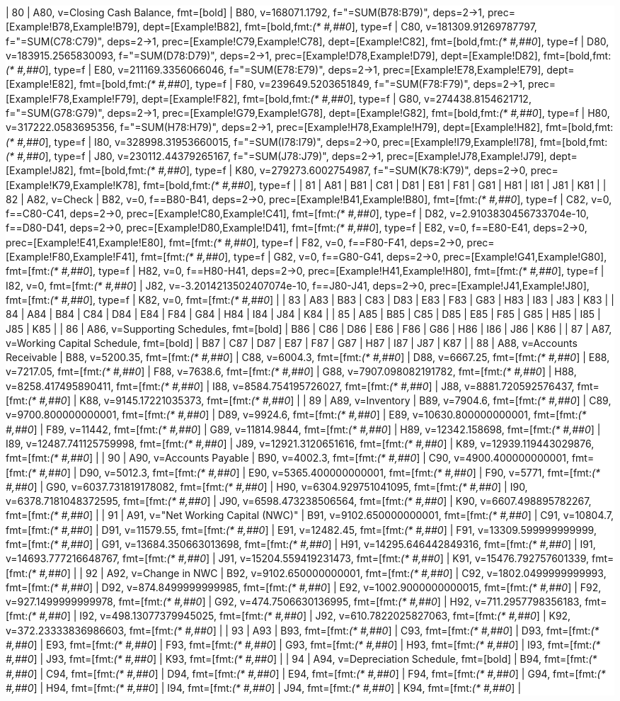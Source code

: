 | 80 | A80, v=Closing Cash Balance, fmt=[bold] | B80, v=168071.1792, f="=SUM(B78:B79)", deps=2→1, prec=[Example!B78,Example!B79], dept=[Example!B82], fmt=[bold,fmt:_(* #,##0_], type=f | C80, v=181309.91269787797, f="=SUM(C78:C79)", deps=2→1, prec=[Example!C79,Example!C78], dept=[Example!C82], fmt=[bold,fmt:_(* #,##0_], type=f | D80, v=183915.2565830093, f="=SUM(D78:D79)", deps=2→1, prec=[Example!D78,Example!D79], dept=[Example!D82], fmt=[bold,fmt:_(* #,##0_], type=f | E80, v=211169.3356066046, f="=SUM(E78:E79)", deps=2→1, prec=[Example!E78,Example!E79], dept=[Example!E82], fmt=[bold,fmt:_(* #,##0_], type=f | F80, v=239649.5203651849, f="=SUM(F78:F79)", deps=2→1, prec=[Example!F78,Example!F79], dept=[Example!F82], fmt=[bold,fmt:_(* #,##0_], type=f | G80, v=274438.8154621712, f="=SUM(G78:G79)", deps=2→1, prec=[Example!G79,Example!G78], dept=[Example!G82], fmt=[bold,fmt:_(* #,##0_], type=f | H80, v=317222.0583695356, f="=SUM(H78:H79)", deps=2→1, prec=[Example!H78,Example!H79], dept=[Example!H82], fmt=[bold,fmt:_(* #,##0_], type=f | I80, v=328998.31953660015, f="=SUM(I78:I79)", deps=2→0, prec=[Example!I79,Example!I78], fmt=[bold,fmt:_(* #,##0_], type=f | J80, v=230112.44379265167, f="=SUM(J78:J79)", deps=2→1, prec=[Example!J78,Example!J79], dept=[Example!J82], fmt=[bold,fmt:_(* #,##0_], type=f | K80, v=279273.6002754987, f="=SUM(K78:K79)", deps=2→0, prec=[Example!K79,Example!K78], fmt=[bold,fmt:_(* #,##0_], type=f |
| 81 | A81 | B81 | C81 | D81 | E81 | F81 | G81 | H81 | I81 | J81 | K81 |
| 82 | A82, v=Check | B82, v=0, f==B80-B41, deps=2→0, prec=[Example!B41,Example!B80], fmt=[fmt:_(* #,##0_], type=f | C82, v=0, f==C80-C41, deps=2→0, prec=[Example!C80,Example!C41], fmt=[fmt:_(* #,##0_], type=f | D82, v=2.9103830456733704e-10, f==D80-D41, deps=2→0, prec=[Example!D80,Example!D41], fmt=[fmt:_(* #,##0_], type=f | E82, v=0, f==E80-E41, deps=2→0, prec=[Example!E41,Example!E80], fmt=[fmt:_(* #,##0_], type=f | F82, v=0, f==F80-F41, deps=2→0, prec=[Example!F80,Example!F41], fmt=[fmt:_(* #,##0_], type=f | G82, v=0, f==G80-G41, deps=2→0, prec=[Example!G41,Example!G80], fmt=[fmt:_(* #,##0_], type=f | H82, v=0, f==H80-H41, deps=2→0, prec=[Example!H41,Example!H80], fmt=[fmt:_(* #,##0_], type=f | I82, v=0, fmt=[fmt:_(* #,##0_] | J82, v=-3.2014213502407074e-10, f==J80-J41, deps=2→0, prec=[Example!J41,Example!J80], fmt=[fmt:_(* #,##0_], type=f | K82, v=0, fmt=[fmt:_(* #,##0_] |
| 83 | A83 | B83 | C83 | D83 | E83 | F83 | G83 | H83 | I83 | J83 | K83 |
| 84 | A84 | B84 | C84 | D84 | E84 | F84 | G84 | H84 | I84 | J84 | K84 |
| 85 | A85 | B85 | C85 | D85 | E85 | F85 | G85 | H85 | I85 | J85 | K85 |
| 86 | A86, v=Supporting Schedules, fmt=[bold] | B86 | C86 | D86 | E86 | F86 | G86 | H86 | I86 | J86 | K86 |
| 87 | A87, v=Working Capital Schedule, fmt=[bold] | B87 | C87 | D87 | E87 | F87 | G87 | H87 | I87 | J87 | K87 |
| 88 | A88, v=Accounts Receivable | B88, v=5200.35, fmt=[fmt:_(* #,##0_] | C88, v=6004.3, fmt=[fmt:_(* #,##0_] | D88, v=6667.25, fmt=[fmt:_(* #,##0_] | E88, v=7217.05, fmt=[fmt:_(* #,##0_] | F88, v=7638.6, fmt=[fmt:_(* #,##0_] | G88, v=7907.098082191782, fmt=[fmt:_(* #,##0_] | H88, v=8258.417495890411, fmt=[fmt:_(* #,##0_] | I88, v=8584.754195726027, fmt=[fmt:_(* #,##0_] | J88, v=8881.720592576437, fmt=[fmt:_(* #,##0_] | K88, v=9145.17221035373, fmt=[fmt:_(* #,##0_] |
| 89 | A89, v=Inventory | B89, v=7904.6, fmt=[fmt:_(* #,##0_] | C89, v=9700.800000000001, fmt=[fmt:_(* #,##0_] | D89, v=9924.6, fmt=[fmt:_(* #,##0_] | E89, v=10630.800000000001, fmt=[fmt:_(* #,##0_] | F89, v=11442, fmt=[fmt:_(* #,##0_] | G89, v=11814.9844, fmt=[fmt:_(* #,##0_] | H89, v=12342.158698, fmt=[fmt:_(* #,##0_] | I89, v=12487.741125759998, fmt=[fmt:_(* #,##0_] | J89, v=12921.3120651616, fmt=[fmt:_(* #,##0_] | K89, v=12939.119443029876, fmt=[fmt:_(* #,##0_] |
| 90 | A90, v=Accounts Payable | B90, v=4002.3, fmt=[fmt:_(* #,##0_] | C90, v=4900.400000000001, fmt=[fmt:_(* #,##0_] | D90, v=5012.3, fmt=[fmt:_(* #,##0_] | E90, v=5365.400000000001, fmt=[fmt:_(* #,##0_] | F90, v=5771, fmt=[fmt:_(* #,##0_] | G90, v=6037.731819178082, fmt=[fmt:_(* #,##0_] | H90, v=6304.929751041095, fmt=[fmt:_(* #,##0_] | I90, v=6378.7181048372595, fmt=[fmt:_(* #,##0_] | J90, v=6598.473238506564, fmt=[fmt:_(* #,##0_] | K90, v=6607.498895782267, fmt=[fmt:_(* #,##0_] |
| 91 | A91, v="Net Working Capital (NWC)" | B91, v=9102.650000000001, fmt=[fmt:_(* #,##0_] | C91, v=10804.7, fmt=[fmt:_(* #,##0_] | D91, v=11579.55, fmt=[fmt:_(* #,##0_] | E91, v=12482.45, fmt=[fmt:_(* #,##0_] | F91, v=13309.599999999999, fmt=[fmt:_(* #,##0_] | G91, v=13684.350663013698, fmt=[fmt:_(* #,##0_] | H91, v=14295.646442849316, fmt=[fmt:_(* #,##0_] | I91, v=14693.777216648767, fmt=[fmt:_(* #,##0_] | J91, v=15204.559419231473, fmt=[fmt:_(* #,##0_] | K91, v=15476.792757601339, fmt=[fmt:_(* #,##0_] |
| 92 | A92, v=Change in NWC | B92, v=9102.650000000001, fmt=[fmt:_(* #,##0_] | C92, v=1802.0499999999993, fmt=[fmt:_(* #,##0_] | D92, v=874.8499999999985, fmt=[fmt:_(* #,##0_] | E92, v=1002.9000000000015, fmt=[fmt:_(* #,##0_] | F92, v=927.1499999999978, fmt=[fmt:_(* #,##0_] | G92, v=474.7506630136995, fmt=[fmt:_(* #,##0_] | H92, v=711.2957798356183, fmt=[fmt:_(* #,##0_] | I92, v=498.13077379945025, fmt=[fmt:_(* #,##0_] | J92, v=610.7822025827063, fmt=[fmt:_(* #,##0_] | K92, v=372.23333836986603, fmt=[fmt:_(* #,##0_] |
| 93 | A93 | B93, fmt=[fmt:_(* #,##0_] | C93, fmt=[fmt:_(* #,##0_] | D93, fmt=[fmt:_(* #,##0_] | E93, fmt=[fmt:_(* #,##0_] | F93, fmt=[fmt:_(* #,##0_] | G93, fmt=[fmt:_(* #,##0_] | H93, fmt=[fmt:_(* #,##0_] | I93, fmt=[fmt:_(* #,##0_] | J93, fmt=[fmt:_(* #,##0_] | K93, fmt=[fmt:_(* #,##0_] |
| 94 | A94, v=Depreciation Schedule, fmt=[bold] | B94, fmt=[fmt:_(* #,##0_] | C94, fmt=[fmt:_(* #,##0_] | D94, fmt=[fmt:_(* #,##0_] | E94, fmt=[fmt:_(* #,##0_] | F94, fmt=[fmt:_(* #,##0_] | G94, fmt=[fmt:_(* #,##0_] | H94, fmt=[fmt:_(* #,##0_] | I94, fmt=[fmt:_(* #,##0_] | J94, fmt=[fmt:_(* #,##0_] | K94, fmt=[fmt:_(* #,##0_] |